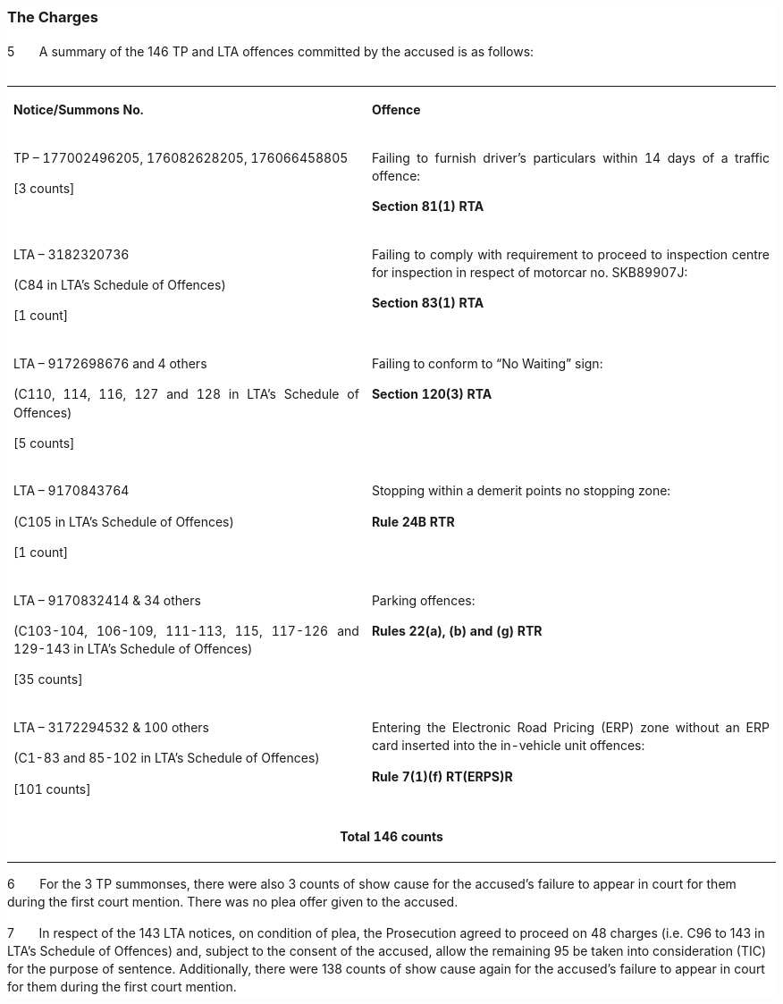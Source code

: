 ### The Charges

5       A summary of the 146 TP and LTA offences committed by the accused is as follows:

<table align="left" cellpadding="0" cellspacing="0" class="Judg-2-tblr" frame="all" pgwide="1"><colgroup><col width="46.62%"> <col width="53.38%"> </colgroup><tbody><tr><td align="left" class="br" rowspan="1" valign="top"><p align="justify" class="Table-Para-1"><b>Notice/Summons No.</b></p></td><td align="left" class="b" rowspan="1" valign="top"><p align="justify" class="Table-Para-1"><b>Offence</b></p></td></tr><tr><td align="left" class="br" rowspan="1" valign="top"><p align="justify" class="Table-Para-1">TP – 177002496205, 176082628205, 176066458805</p><p align="justify" class="Table-Para-1">[3 counts]</p></td><td align="left" class="b" rowspan="1" valign="top"><p align="justify" class="Table-Para-1">Failing to furnish driver’s particulars within 14 days of a traffic offence:</p><p align="justify" class="Table-Para-1"><b>Section 81(1) RTA</b></p></td></tr><tr><td align="left" class="br" rowspan="1" valign="top"><p align="justify" class="Table-Para-1">LTA – 3182320736</p><p align="justify" class="Table-Para-1">(C84 in LTA’s Schedule of Offences)</p><p align="justify" class="Table-Para-1">[1 count]</p></td><td align="left" class="b" rowspan="1" valign="top"><p align="justify" class="Table-Para-1">Failing to comply with requirement to proceed to inspection centre for inspection in respect of motorcar no. SKB89907J:</p><p align="justify" class="Table-Para-1"><b>Section 83(1) RTA</b></p></td></tr><tr><td align="left" class="br" rowspan="1" valign="top"><p align="justify" class="Table-Para-1">LTA – 9172698676 and 4 others</p><p align="justify" class="Table-Para-1">(C110, 114, 116, 127 and 128 in LTA’s Schedule of Offences)</p><p align="justify" class="Table-Para-1">[5 counts]</p></td><td align="left" class="b" rowspan="1" valign="top"><p align="justify" class="Table-Para-1">Failing to conform to “No Waiting” sign:</p><p align="justify" class="Table-Para-1"><b>Section 120(3) RTA</b></p></td></tr><tr><td align="left" class="br" rowspan="1" valign="top"><p align="justify" class="Table-Para-1">LTA – 9170843764</p><p align="justify" class="Table-Para-1">(C105 in LTA’s Schedule of Offences)</p><p align="justify" class="Table-Para-1">[1 count]</p></td><td align="left" class="b" rowspan="1" valign="top"><p align="justify" class="Table-Para-1">Stopping within a demerit points no stopping zone:</p><p align="justify" class="Table-Para-1"><b>Rule 24B RTR</b></p></td></tr><tr><td align="left" class="br" rowspan="1" valign="top"><p align="justify" class="Table-Para-1">LTA – 9170832414 &amp; 34 others</p><p align="justify" class="Table-Para-1">(C103-104, 106-109, 111-113, 115, 117-126 and 129-143 in LTA’s Schedule of Offences)</p><p align="justify" class="Table-Para-1">[35 counts]</p></td><td align="left" class="b" rowspan="1" valign="top"><p align="justify" class="Table-Para-1">Parking offences:</p><p align="justify" class="Table-Para-1"><b>Rules 22(a), (b) and (g) RTR</b></p></td></tr><tr><td align="left" class="br" rowspan="1" valign="top"><p align="justify" class="Table-Para-1">LTA – 3172294532 &amp; 100 others</p><p align="justify" class="Table-Para-1">(C1-83 and 85-102 in LTA’s Schedule of Offences)</p><p align="justify" class="Table-Para-1">[101 counts]</p></td><td align="left" class="b" rowspan="1" valign="top"><p align="justify" class="Table-Para-1">Entering the Electronic Road Pricing (ERP) zone without an ERP card inserted into the in-vehicle unit offences:</p><p align="justify" class="Table-Para-1"><b>Rule 7(1)(f) RT(ERPS)R</b></p></td></tr><tr><td align="left" class="" colspan="2" rowspan="1" valign="top"><p align="center" class="Table-Para-1"><b>Total 146 counts</b></p></td></tr></tbody></table>

  
  

6       For the 3 TP summonses, there were also 3 counts of show cause for the accused’s failure to appear in court for them during the first court mention. There was no plea offer given to the accused.

7       In respect of the 143 LTA notices, on condition of plea, the Prosecution agreed to proceed on 48 charges (i.e. C96 to 143 in LTA’s Schedule of Offences) and, subject to the consent of the accused, allow the remaining 95 be taken into consideration (TIC) for the purpose of sentence. Additionally, there were 138 counts of show cause again for the accused’s failure to appear in court for them during the first court mention.
